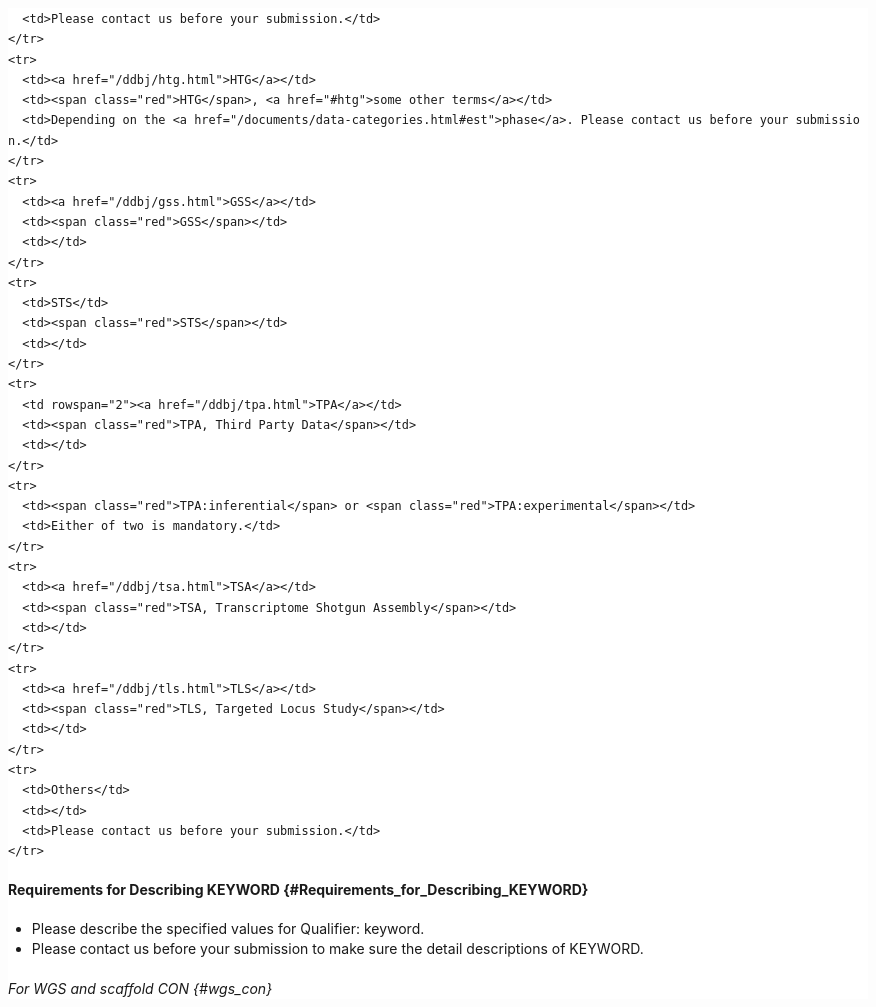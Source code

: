       <td>Please contact us before your submission.</td>
    </tr>
    <tr>
      <td><a href="/ddbj/htg.html">HTG</a></td>
      <td><span class="red">HTG</span>, <a href="#htg">some other terms</a></td>
      <td>Depending on the <a href="/documents/data-categories.html#est">phase</a>. Please contact us before your submission.</td>
    </tr>
    <tr>
      <td><a href="/ddbj/gss.html">GSS</a></td>
      <td><span class="red">GSS</span></td>
      <td></td>
    </tr>
    <tr>
      <td>STS</td>
      <td><span class="red">STS</span></td>
      <td></td>
    </tr>
    <tr>
      <td rowspan="2"><a href="/ddbj/tpa.html">TPA</a></td>
      <td><span class="red">TPA, Third Party Data</span></td>
      <td></td>
    </tr>
    <tr>
      <td><span class="red">TPA:inferential</span> or <span class="red">TPA:experimental</span></td>
      <td>Either of two is mandatory.</td>
    </tr>
    <tr>
      <td><a href="/ddbj/tsa.html">TSA</a></td>
      <td><span class="red">TSA, Transcriptome Shotgun Assembly</span></td>
      <td></td>
    </tr>
    <tr>
      <td><a href="/ddbj/tls.html">TLS</a></td>
      <td><span class="red">TLS, Targeted Locus Study</span></td>
      <td></td>
    </tr>
    <tr>
      <td>Others</td>
      <td></td>
      <td>Please contact us before your submission.</td>
    </tr>
  </tbody>
</table>

#### Requirements for Describing KEYWORD  {#Requirements_for_Describing_KEYWORD}

  - Please describe the specified values for Qualifier: keyword.
  - Please contact us before your submission to make sure the detail descriptions of KEYWORD.

###### For WGS and scaffold CON {#wgs_con}

